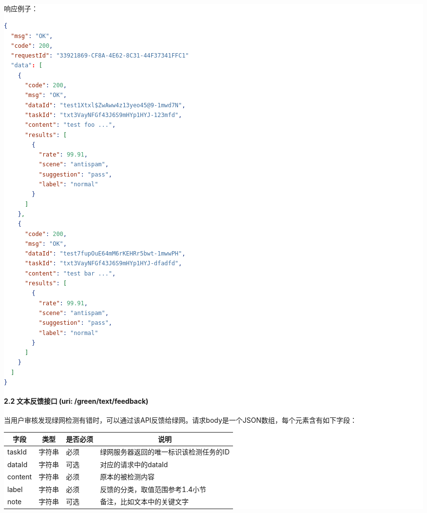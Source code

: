响应例子：
```json
{
  "msg": "OK", 
  "code": 200, 
  "requestId": "33921869-CF8A-4E62-8C31-44F37341FFC1"
  "data": [
    { 
      "code": 200, 
      "msg": "OK",
      "dataId": "test1Xtxl$ZwAww4z13yeo45@9-1mwd7N", 
      "taskId": "txt3VayNFGf43J6S9mHYp1HYJ-123mfd", 
      "content": "test foo ...", 
      "results": [
        {
          "rate": 99.91, 
          "scene": "antispam", 
          "suggestion": "pass", 
          "label": "normal"
        }
      ]
    },
    { 
      "code": 200, 
      "msg": "OK",
      "dataId": "test7fupOuE64mM6rKEHRr5bwt-1mwwPH", 
      "taskId": "txt3VayNFGf43J6S9mHYp1HYJ-dfadfd", 
      "content": "test bar ...", 
      "results": [
        {
          "rate": 99.91, 
          "scene": "antispam", 
          "suggestion": "pass", 
          "label": "normal"
        }
      ]
    }
  ]
}
```

#### 2.2 文本反馈接口 (uri: /green/text/feedback)
当用户审核发现绿网检测有错时，可以通过该API反馈给绿网。请求body是一个JSON数组，每个元素含有如下字段：

字段 | 类型 | 是否必须 | 说明
------- | ------- | ------- | -------
taskId | 字符串 | 必须 | 绿网服务器返回的唯一标识该检测任务的ID
dataId | 字符串 | 可选 | 对应的请求中的dataId
content | 字符串 | 必须 | 原本的被检测内容
label | 字符串 | 必须 | 反馈的分类，取值范围参考1.4小节
note | 字符串 | 可选 | 备注，比如文本中的关键文字
